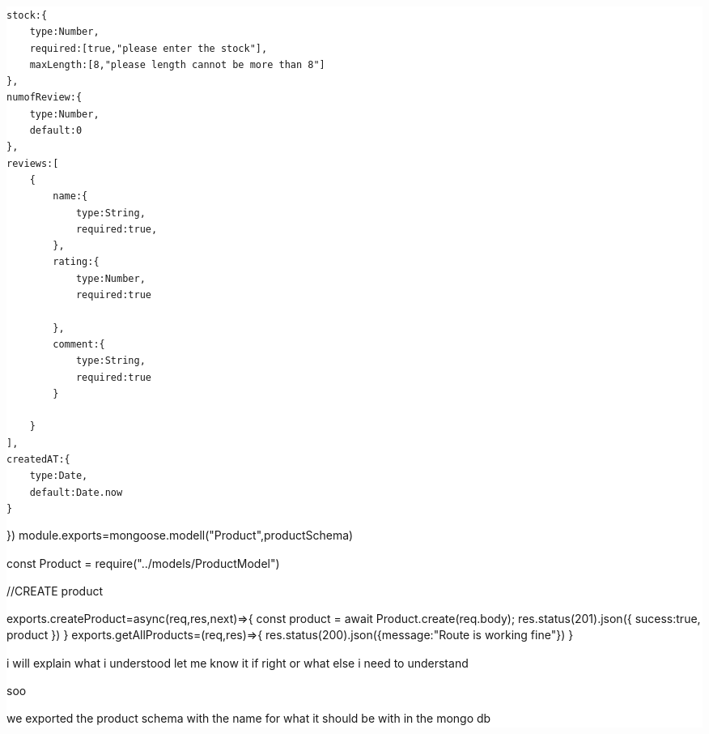     stock:{
        type:Number,
        required:[true,"please enter the stock"],
        maxLength:[8,"please length cannot be more than 8"]
    },
    numofReview:{
        type:Number,
        default:0
    },
    reviews:[
        {
            name:{
                type:String,
                required:true,
            },
            rating:{
                type:Number,
                required:true

            },
            comment:{
                type:String,
                required:true
            }

        }
    ],
    createdAT:{
        type:Date,
        default:Date.now
    }

})
module.exports=mongoose.modell("Product",productSchema)

const Product = require("../models/ProductModel")

//CREATE product

exports.createProduct=async(req,res,next)=>{
    const product = await Product.create(req.body);
    res.status(201).json({
        sucess:true,
        product
    })
}
exports.getAllProducts=(req,res)=>{
    res.status(200).json({message:"Route is working fine"})
}


i will explain what i understood let me know it if right or what else i need to understand 

soo

we exported the product schema with the name for what it should be with in the mongo db
